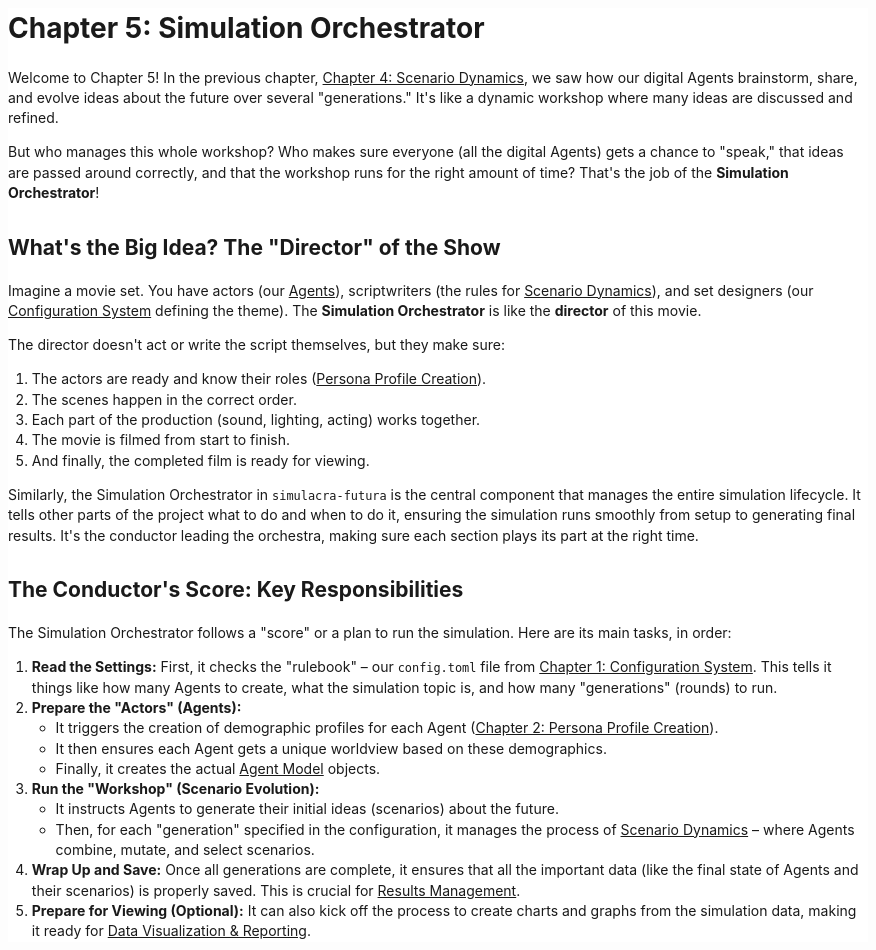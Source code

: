 # Chapter 5: Simulation Orchestrator

Welcome to Chapter 5! In the previous chapter, [Chapter 4: Scenario Dynamics](04_scenario_dynamics_.md), we saw how our digital Agents brainstorm, share, and evolve ideas about the future over several "generations." It's like a dynamic workshop where many ideas are discussed and refined.

But who manages this whole workshop? Who makes sure everyone (all the digital Agents) gets a chance to "speak," that ideas are passed around correctly, and that the workshop runs for the right amount of time? That's the job of the **Simulation Orchestrator**!

## What's the Big Idea? The "Director" of the Show

Imagine a movie set. You have actors (our [Agents](03_agent_model_.md)), scriptwriters (the rules for [Scenario Dynamics](04_scenario_dynamics_.md)), and set designers (our [Configuration System](01_configuration_system_.md) defining the theme). The **Simulation Orchestrator** is like the **director** of this movie.

The director doesn't act or write the script themselves, but they make sure:
1.  The actors are ready and know their roles ([Persona Profile Creation](02_persona_profile_creation_.md)).
2.  The scenes happen in the correct order.
3.  Each part of the production (sound, lighting, acting) works together.
4.  The movie is filmed from start to finish.
5.  And finally, the completed film is ready for viewing.

Similarly, the Simulation Orchestrator in `simulacra-futura` is the central component that manages the entire simulation lifecycle. It tells other parts of the project what to do and when to do it, ensuring the simulation runs smoothly from setup to generating final results. It's the conductor leading the orchestra, making sure each section plays its part at the right time.

## The Conductor's Score: Key Responsibilities

The Simulation Orchestrator follows a "score" or a plan to run the simulation. Here are its main tasks, in order:

1.  **Read the Settings:** First, it checks the "rulebook" – our `config.toml` file from [Chapter 1: Configuration System](01_configuration_system_.md). This tells it things like how many Agents to create, what the simulation topic is, and how many "generations" (rounds) to run.
2.  **Prepare the "Actors" (Agents):**
    *   It triggers the creation of demographic profiles for each Agent ([Chapter 2: Persona Profile Creation](02_persona_profile_creation_.md)).
    *   It then ensures each Agent gets a unique worldview based on these demographics.
    *   Finally, it creates the actual [Agent Model](03_agent_model_.md) objects.
3.  **Run the "Workshop" (Scenario Evolution):**
    *   It instructs Agents to generate their initial ideas (scenarios) about the future.
    *   Then, for each "generation" specified in the configuration, it manages the process of [Scenario Dynamics](04_scenario_dynamics_.md) – where Agents combine, mutate, and select scenarios.
4.  **Wrap Up and Save:** Once all generations are complete, it ensures that all the important data (like the final state of Agents and their scenarios) is properly saved. This is crucial for [Results Management](07_results_management_.md).
5.  **Prepare for Viewing (Optional):** It can also kick off the process to create charts and graphs from the simulation data, making it ready for [Data Visualization & Reporting](06_data_visualization___reporting_.md).
